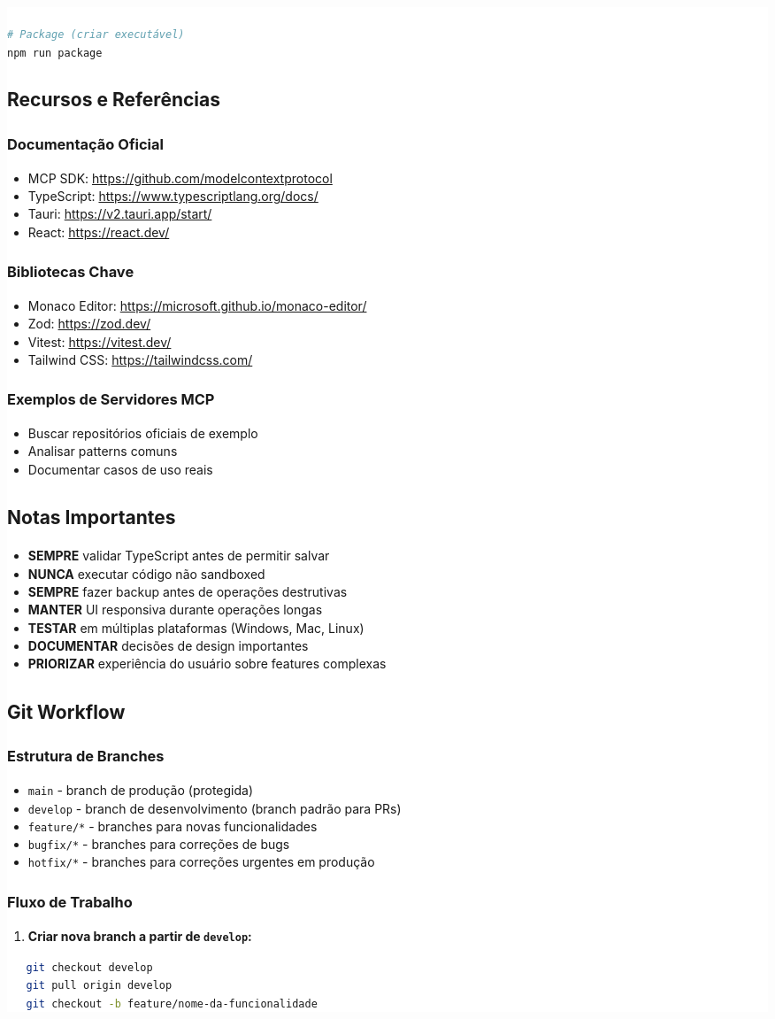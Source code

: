 ```bash

# Package (criar executável)
npm run package
```

## Recursos e Referências

### Documentação Oficial
- MCP SDK: https://github.com/modelcontextprotocol
- TypeScript: https://www.typescriptlang.org/docs/
- Tauri: https://v2.tauri.app/start/
- React: https://react.dev/

### Bibliotecas Chave
- Monaco Editor: https://microsoft.github.io/monaco-editor/
- Zod: https://zod.dev/
- Vitest: https://vitest.dev/
- Tailwind CSS: https://tailwindcss.com/

### Exemplos de Servidores MCP
- Buscar repositórios oficiais de exemplo
- Analisar patterns comuns
- Documentar casos de uso reais

## Notas Importantes

- **SEMPRE** validar TypeScript antes de permitir salvar
- **NUNCA** executar código não sandboxed
- **SEMPRE** fazer backup antes de operações destrutivas
- **MANTER** UI responsiva durante operações longas
- **TESTAR** em múltiplas plataformas (Windows, Mac, Linux)
- **DOCUMENTAR** decisões de design importantes
- **PRIORIZAR** experiência do usuário sobre features complexas

## Git Workflow

### Estrutura de Branches
- `main` - branch de produção (protegida)
- `develop` - branch de desenvolvimento (branch padrão para PRs)
- `feature/*` - branches para novas funcionalidades
- `bugfix/*` - branches para correções de bugs
- `hotfix/*` - branches para correções urgentes em produção

### Fluxo de Trabalho

1. **Criar nova branch a partir de `develop`:**
```bash
   git checkout develop
   git pull origin develop
   git checkout -b feature/nome-da-funcionalidade
```
